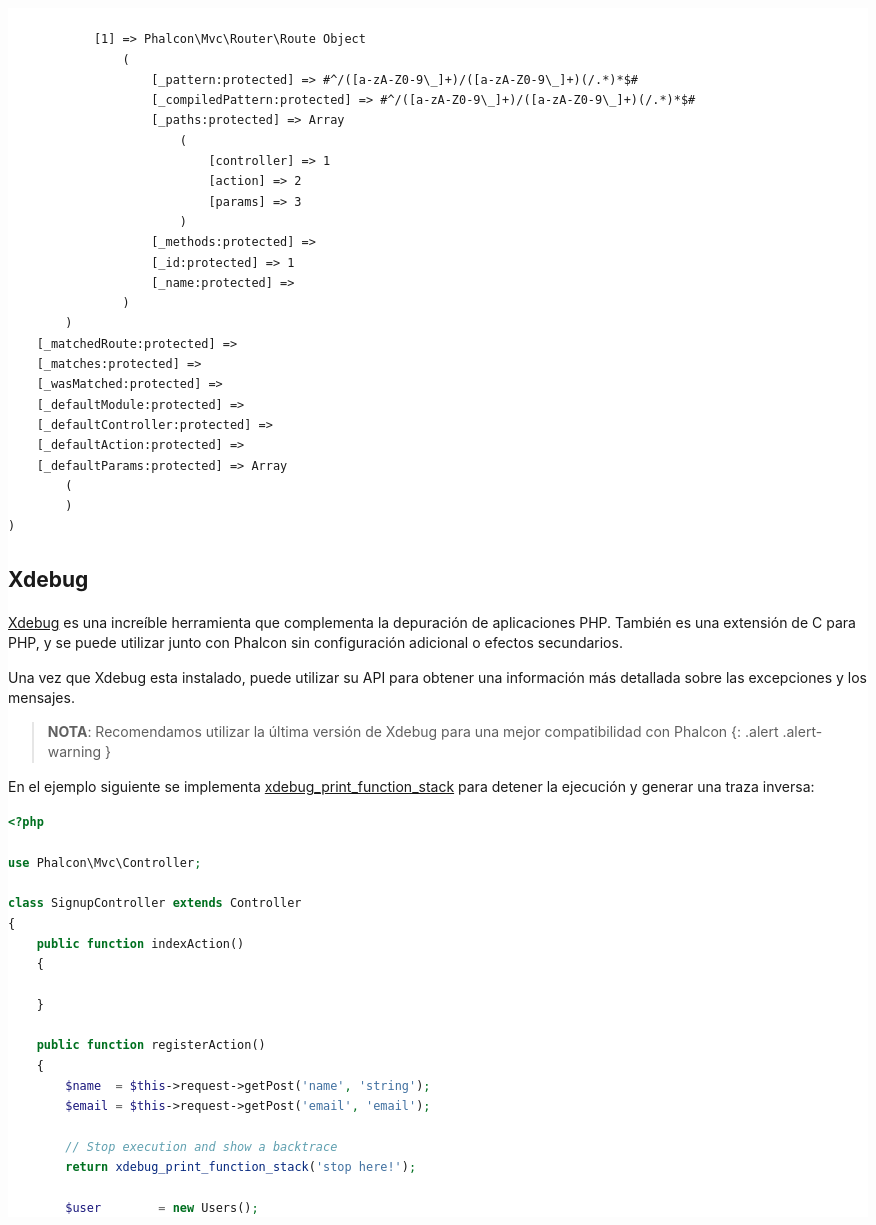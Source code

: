 ```html

            [1] => Phalcon\Mvc\Router\Route Object
                (
                    [_pattern:protected] => #^/([a-zA-Z0-9\_]+)/([a-zA-Z0-9\_]+)(/.*)*$#
                    [_compiledPattern:protected] => #^/([a-zA-Z0-9\_]+)/([a-zA-Z0-9\_]+)(/.*)*$#
                    [_paths:protected] => Array
                        (
                            [controller] => 1
                            [action] => 2
                            [params] => 3
                        )
                    [_methods:protected] =>
                    [_id:protected] => 1
                    [_name:protected] =>
                )
        )
    [_matchedRoute:protected] =>
    [_matches:protected] =>
    [_wasMatched:protected] =>
    [_defaultModule:protected] =>
    [_defaultController:protected] =>
    [_defaultAction:protected] =>
    [_defaultParams:protected] => Array
        (
        )
)
```

## Xdebug

[Xdebug](https://xdebug.org) es una increíble herramienta que complementa la depuración de aplicaciones PHP. También es una extensión de C para PHP, y se puede utilizar junto con Phalcon sin configuración adicional o efectos secundarios.

Una vez que Xdebug esta instalado, puede utilizar su API para obtener una información más detallada sobre las excepciones y los mensajes.

> **NOTA**: Recomendamos utilizar la última versión de Xdebug para una mejor compatibilidad con Phalcon
{: .alert .alert-warning }

En el ejemplo siguiente se implementa [xdebug_print_function_stack](https://xdebug.org/docs/stack_trace) para detener la ejecución y generar una traza inversa:

```php
<?php

use Phalcon\Mvc\Controller;

class SignupController extends Controller
{
    public function indexAction()
    {

    }

    public function registerAction()
    {
        $name  = $this->request->getPost('name', 'string');
        $email = $this->request->getPost('email', 'email');

        // Stop execution and show a backtrace
        return xdebug_print_function_stack('stop here!');

        $user        = new Users();
```